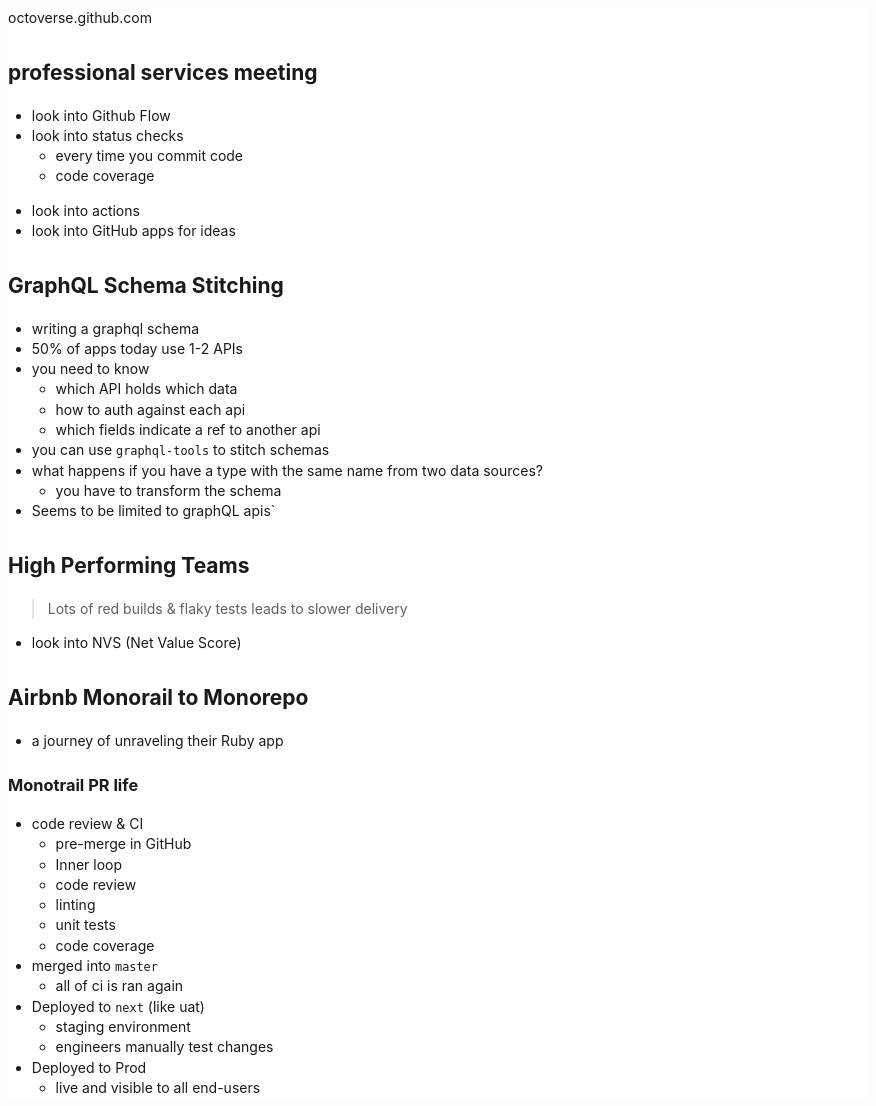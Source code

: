 octoverse.github.com

</article>

<article id="9">

## professional services meeting

- look into Github Flow
- look into status checks
  - every time you commit code
  - code coverage

* look into actions
* look into GitHub apps for ideas

</article>

<article id="10">

## GraphQL Schema Stitching

- writing a graphql schema
- 50% of apps today use 1-2 APIs
- you need to know
  - which API holds which data
  - how to auth against each api
  - which fields indicate a ref to another api
- you can use `graphql-tools` to stitch schemas
- what happens if you have a type with the same name from two data sources?
  - you have to transform the schema
- Seems to be limited to graphQL apis`

</article>

<article id="11">

## High Performing Teams

> Lots of red builds & flaky tests leads to slower delivery

- look into NVS (Net Value Score)

</article>

<article id="12">

## Airbnb Monorail to Monorepo

- a journey of unraveling their Ruby app

### Monotrail PR life

- code review & CI
  - pre-merge in GitHub
  - Inner loop
  - code review
  - linting
  - unit tests
  - code coverage
- merged into `master`
  - all of ci is ran again
- Deployed to `next` (like uat)
  - staging environment
  - engineers manually test changes
- Deployed to Prod
  - live and visible to all end-users